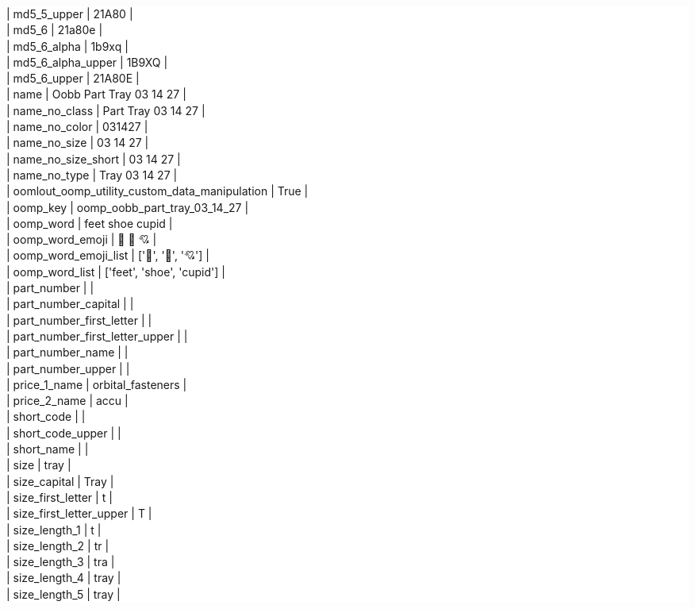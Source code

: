 | md5_5_upper | 21A80 |  
| md5_6 | 21a80e |  
| md5_6_alpha | 1b9xq |  
| md5_6_alpha_upper | 1B9XQ |  
| md5_6_upper | 21A80E |  
| name | Oobb Part Tray 03 14 27 |  
| name_no_class | Part Tray 03 14 27 |  
| name_no_color | 031427 |  
| name_no_size | 03 14 27 |  
| name_no_size_short | 03 14 27 |  
| name_no_type | Tray 03 14 27 |  
| oomlout_oomp_utility_custom_data_manipulation | True |  
| oomp_key | oomp_oobb_part_tray_03_14_27 |  
| oomp_word | feet shoe cupid |  
| oomp_word_emoji | :feet: :shoe: :cupid: |  
| oomp_word_emoji_list | [':feet:', ':shoe:', ':cupid:'] |  
| oomp_word_list | ['feet', 'shoe', 'cupid'] |  
| part_number |  |  
| part_number_capital |  |  
| part_number_first_letter |  |  
| part_number_first_letter_upper |  |  
| part_number_name |  |  
| part_number_upper |  |  
| price_1_name | orbital_fasteners |  
| price_2_name | accu |  
| short_code |  |  
| short_code_upper |  |  
| short_name |  |  
| size | tray |  
| size_capital | Tray |  
| size_first_letter | t |  
| size_first_letter_upper | T |  
| size_length_1 | t |  
| size_length_2 | tr |  
| size_length_3 | tra |  
| size_length_4 | tray |  
| size_length_5 | tray |  